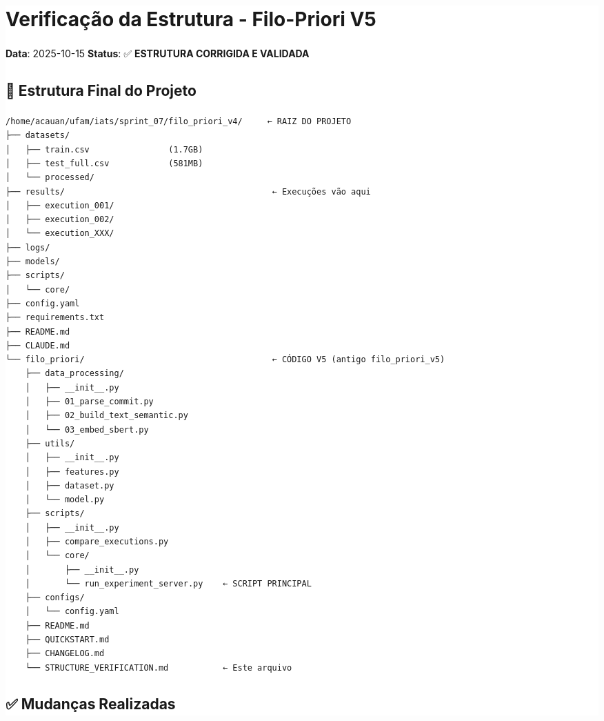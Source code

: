 # Verificação da Estrutura - Filo-Priori V5

**Data**: 2025-10-15
**Status**: ✅ **ESTRUTURA CORRIGIDA E VALIDADA**

## 📁 Estrutura Final do Projeto

```
/home/acauan/ufam/iats/sprint_07/filo_priori_v4/     ← RAIZ DO PROJETO
├── datasets/
│   ├── train.csv                (1.7GB)
│   ├── test_full.csv            (581MB)
│   └── processed/
├── results/                                          ← Execuções vão aqui
│   ├── execution_001/
│   ├── execution_002/
│   └── execution_XXX/
├── logs/
├── models/
├── scripts/
│   └── core/
├── config.yaml
├── requirements.txt
├── README.md
├── CLAUDE.md
└── filo_priori/                                      ← CÓDIGO V5 (antigo filo_priori_v5)
    ├── data_processing/
    │   ├── __init__.py
    │   ├── 01_parse_commit.py
    │   ├── 02_build_text_semantic.py
    │   └── 03_embed_sbert.py
    ├── utils/
    │   ├── __init__.py
    │   ├── features.py
    │   ├── dataset.py
    │   └── model.py
    ├── scripts/
    │   ├── __init__.py
    │   ├── compare_executions.py
    │   └── core/
    │       ├── __init__.py
    │       └── run_experiment_server.py    ← SCRIPT PRINCIPAL
    ├── configs/
    │   └── config.yaml
    ├── README.md
    ├── QUICKSTART.md
    ├── CHANGELOG.md
    └── STRUCTURE_VERIFICATION.md           ← Este arquivo
```

## ✅ Mudanças Realizadas

